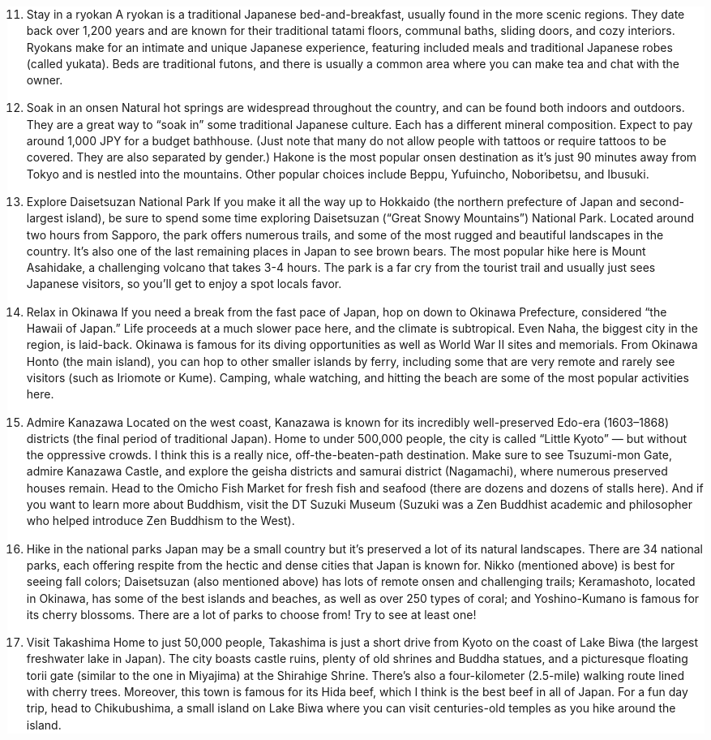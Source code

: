 11. Stay in a ryokan
A ryokan is a traditional Japanese bed-and-breakfast, usually found in the more scenic regions. They date back over 1,200 years and are known for their traditional tatami floors, communal baths, sliding doors, and cozy interiors. Ryokans make for an intimate and unique Japanese experience, featuring included meals and traditional Japanese robes (called yukata). Beds are traditional futons, and there is usually a common area where you can make tea and chat with the owner.

12. Soak in an onsen
Natural hot springs are widespread throughout the country, and can be found both indoors and outdoors. They are a great way to “soak in” some traditional Japanese culture. Each has a different mineral composition. Expect to pay around 1,000 JPY for a budget bathhouse. (Just note that many do not allow people with tattoos or require tattoos to be covered. They are also separated by gender.) Hakone is the most popular onsen destination as it’s just 90 minutes away from Tokyo and is nestled into the mountains. Other popular choices include Beppu, Yufuincho, Noboribetsu, and Ibusuki.

13. Explore Daisetsuzan National Park
If you make it all the way up to Hokkaido (the northern prefecture of Japan and second-largest island), be sure to spend some time exploring Daisetsuzan (“Great Snowy Mountains”) National Park. Located around two hours from Sapporo, the park offers numerous trails, and some of the most rugged and beautiful landscapes in the country. It’s also one of the last remaining places in Japan to see brown bears. The most popular hike here is Mount Asahidake, a challenging volcano that takes 3-4 hours. The park is a far cry from the tourist trail and usually just sees Japanese visitors, so you’ll get to enjoy a spot locals favor.

14. Relax in Okinawa
If you need a break from the fast pace of Japan, hop on down to Okinawa Prefecture, considered “the Hawaii of Japan.” Life proceeds at a much slower pace here, and the climate is subtropical. Even Naha, the biggest city in the region, is laid-back. Okinawa is famous for its diving opportunities as well as World War II sites and memorials. From Okinawa Honto (the main island), you can hop to other smaller islands by ferry, including some that are very remote and rarely see visitors (such as Iriomote or Kume). Camping, whale watching, and hitting the beach are some of the most popular activities here.

15. Admire Kanazawa
Located on the west coast, Kanazawa is known for its incredibly well-preserved Edo-era (1603–1868) districts (the final period of traditional Japan). Home to under 500,000 people, the city is called “Little Kyoto” — but without the oppressive crowds. I think this is a really nice, off-the-beaten-path destination. Make sure to see Tsuzumi-mon Gate, admire Kanazawa Castle, and explore the geisha districts and samurai district (Nagamachi), where numerous preserved houses remain. Head to the Omicho Fish Market for fresh fish and seafood (there are dozens and dozens of stalls here). And if you want to learn more about Buddhism, visit the DT Suzuki Museum (Suzuki was a Zen Buddhist academic and philosopher who helped introduce Zen Buddhism to the West).

16. Hike in the national parks
Japan may be a small country but it’s preserved a lot of its natural landscapes. There are 34 national parks, each offering respite from the hectic and dense cities that Japan is known for. Nikko (mentioned above) is best for seeing fall colors; Daisetsuzan (also mentioned above) has lots of remote onsen and challenging trails; Keramashoto, located in Okinawa, has some of the best islands and beaches, as well as over 250 types of coral; and Yoshino-Kumano is famous for its cherry blossoms. There are a lot of parks to choose from! Try to see at least one!

17. Visit Takashima
Home to just 50,000 people, Takashima is just a short drive from Kyoto on the coast of Lake Biwa (the largest freshwater lake in Japan). The city boasts castle ruins, plenty of old shrines and Buddha statues, and a picturesque floating torii gate (similar to the one in Miyajima) at the Shirahige Shrine. There’s also a four-kilometer (2.5-mile) walking route lined with cherry trees. Moreover, this town is famous for its Hida beef, which I think is the best beef in all of Japan. For a fun day trip, head to Chikubushima, a small island on Lake Biwa where you can visit centuries-old temples as you hike around the island.
